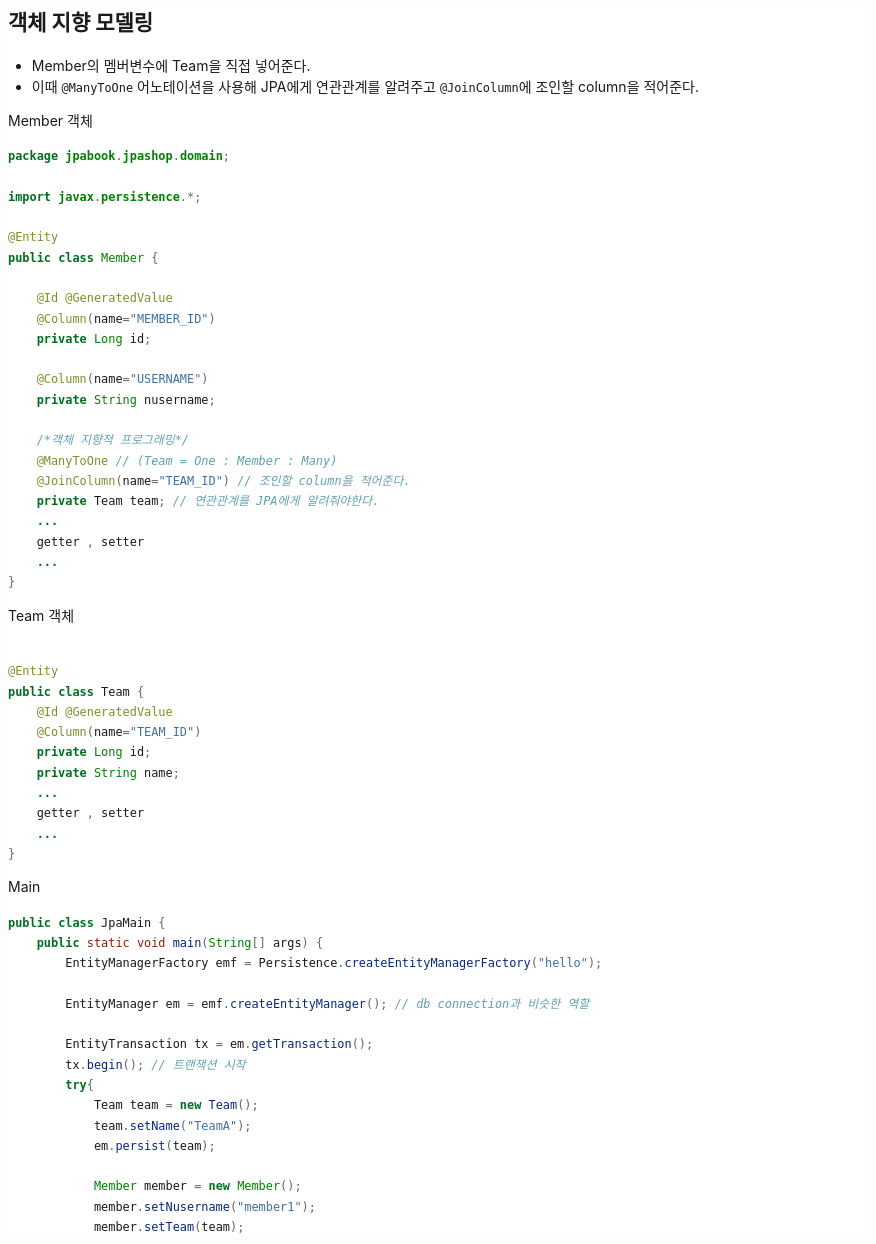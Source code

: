 ## 객체 지향 모델링

- Member의 멤버변수에 Team을 직접 넣어준다.
- 이때 `@ManyToOne` 어노테이션을 사용해 JPA에게 연관관계를 알려주고 `@JoinColumn`에 조인할 column을 적어준다.

Member 객체

```java
package jpabook.jpashop.domain;

import javax.persistence.*;

@Entity
public class Member {

    @Id @GeneratedValue
    @Column(name="MEMBER_ID")
    private Long id;

    @Column(name="USERNAME")
    private String nusername;

    /*객체 지향적 프로그래밍*/
    @ManyToOne // (Team = One : Member : Many)
    @JoinColumn(name="TEAM_ID") // 조인할 column을 적어준다.
    private Team team; // 연관관계를 JPA에게 알려줘야한다.
    ...
    getter , setter
    ...
}
```

Team 객체

```java

@Entity
public class Team {
    @Id @GeneratedValue
    @Column(name="TEAM_ID")
    private Long id;
    private String name;
    ...
    getter , setter
    ...
}
```

Main

```java
public class JpaMain {
    public static void main(String[] args) {
        EntityManagerFactory emf = Persistence.createEntityManagerFactory("hello");

        EntityManager em = emf.createEntityManager(); // db connection과 비슷한 역할

        EntityTransaction tx = em.getTransaction();
        tx.begin(); // 트랜잭션 시작
        try{
            Team team = new Team();
            team.setName("TeamA");
            em.persist(team);

            Member member = new Member();
            member.setNusername("member1");
            member.setTeam(team);
```